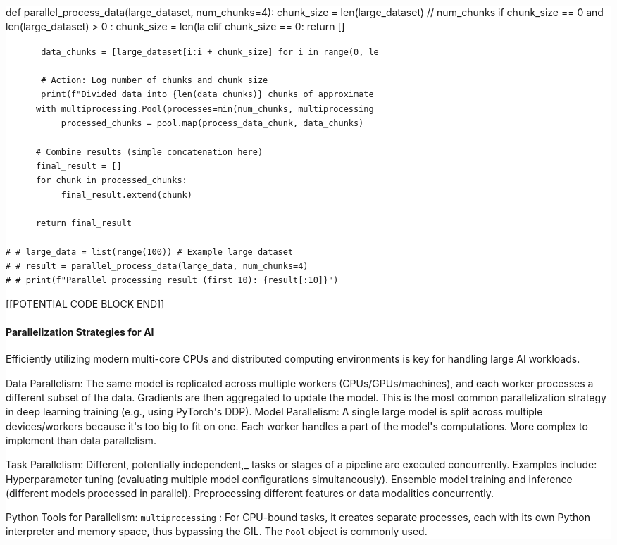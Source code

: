 def parallel_process_data(large_dataset, num_chunks=4):
           chunk_size = len(large_dataset) // num_chunks
           if chunk_size == 0 and len(large_dataset) > 0 : chunk_size = len(la
           elif chunk_size == 0: return []

           data_chunks = [large_dataset[i:i + chunk_size] for i in range(0, le

           # Action: Log number of chunks and chunk size
           print(f"Divided data into {len(data_chunks)} chunks of approximate
          with multiprocessing.Pool(processes=min(num_chunks, multiprocessing
               processed_chunks = pool.map(process_data_chunk, data_chunks)

          # Combine results (simple concatenation here)
          final_result = []
          for chunk in processed_chunks:
               final_result.extend(chunk)

          return final_result

    # # large_data = list(range(100)) # Example large dataset
    # # result = parallel_process_data(large_data, num_chunks=4)
    # # print(f"Parallel processing result (first 10): {result[:10]}")
[[POTENTIAL CODE BLOCK END]]

#### Parallelization Strategies for AI
Efficiently utilizing modern multi-core CPUs and distributed computing environments is
key for handling large AI workloads.

  Data Parallelism: The same model is replicated across multiple workers (CPUs/GPUs/machines),
  and each worker processes a different subset of the data. Gradients are then aggregated to update the
  model. This is the most common parallelization strategy in deep learning training (e.g., using
  PyTorch's DDP).
  Model Parallelism: A single large model is split across multiple devices/workers because it's too big
  to fit on one. Each worker handles a part of the model's computations. More complex to implement
  than data parallelism.

  Task Parallelism: Different, potentially independent,_ tasks or stages of a pipeline are executed
  concurrently. Examples include:
     Hyperparameter tuning (evaluating multiple model configurations simultaneously).
     Ensemble model training and inference (different models processed in parallel).
     Preprocessing different features or data modalities concurrently.

  Python Tools for Parallelism:
     `multiprocessing` : For CPU-bound tasks, it creates separate processes, each with its own
     Python interpreter and memory space, thus bypassing the GIL. The `Pool` object is commonly
     used.
